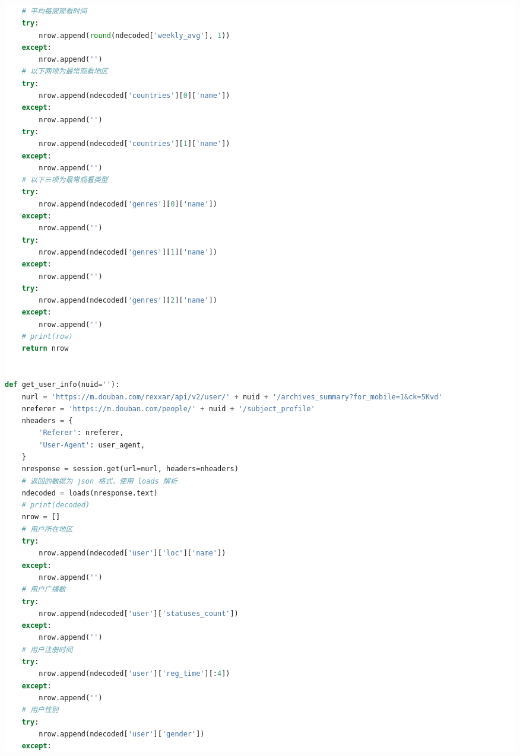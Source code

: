 ``` python
    # 平均每周观看时间
    try:
        nrow.append(round(ndecoded['weekly_avg'], 1))
    except:
        nrow.append('')
    # 以下两项为最常观看地区
    try:
        nrow.append(ndecoded['countries'][0]['name'])
    except:
        nrow.append('')
    try:
        nrow.append(ndecoded['countries'][1]['name'])
    except:
        nrow.append('')
    # 以下三项为最常观看类型
    try:
        nrow.append(ndecoded['genres'][0]['name'])
    except:
        nrow.append('')
    try:
        nrow.append(ndecoded['genres'][1]['name'])
    except:
        nrow.append('')
    try:
        nrow.append(ndecoded['genres'][2]['name'])
    except:
        nrow.append('')
    # print(row)
    return nrow


def get_user_info(nuid=''):
    nurl = 'https://m.douban.com/rexxar/api/v2/user/' + nuid + '/archives_summary?for_mobile=1&ck=5Kvd'
    nreferer = 'https://m.douban.com/people/' + nuid + '/subject_profile'
    nheaders = {
        'Referer': nreferer,
        'User-Agent': user_agent,
    }
    nresponse = session.get(url=nurl, headers=nheaders)
    # 返回的数据为 json 格式，使用 loads 解析
    ndecoded = loads(nresponse.text)
    # print(decoded)
    nrow = []
    # 用户所在地区
    try:
        nrow.append(ndecoded['user']['loc']['name'])
    except:
        nrow.append('')
    # 用户广播数
    try:
        nrow.append(ndecoded['user']['statuses_count'])
    except:
        nrow.append('')
    # 用户注册时间
    try:
        nrow.append(ndecoded['user']['reg_time'][:4])
    except:
        nrow.append('')
    # 用户性别
    try:
        nrow.append(ndecoded['user']['gender'])
    except:
```